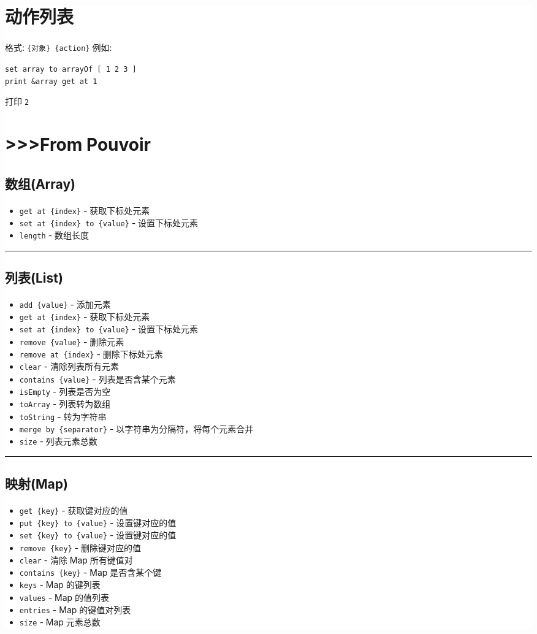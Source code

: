 # 动作列表

格式: `{对象} {action}`
例如:

```
set array to arrayOf [ 1 2 3 ]
print &array get at 1
```

打印 `2`

# >>>From **Pouvoir**

## 数组(Array)

- `get at {index}` - 获取下标处元素
- `set at {index} to {value}` - 设置下标处元素
- `length` - 数组长度

---

## 列表(List)

- `add {value}` - 添加元素
- `get at {index}` - 获取下标处元素
- `set at {index} to {value}` - 设置下标处元素
- `remove {value}` - 删除元素
- `remove at {index}` - 删除下标处元素
- `clear` - 清除列表所有元素
- `contains {value}` - 列表是否含某个元素
- `isEmpty` - 列表是否为空
- `toArray` - 列表转为数组
- `toString` - 转为字符串
- `merge by {separator}` - 以字符串为分隔符，将每个元素合并
- `size` - 列表元素总数

---

## 映射(Map)

- `get {key}` - 获取键对应的值
- `put {key} to {value}` - 设置键对应的值
- `set {key} to {value}` - 设置键对应的值
- `remove {key}` - 删除键对应的值
- `clear` - 清除 Map 所有键值对
- `contains {key}` - Map 是否含某个键
- `keys` - Map 的键列表
- `values` - Map 的值列表
- `entries` - Map 的键值对列表
- `size` - Map 元素总数
